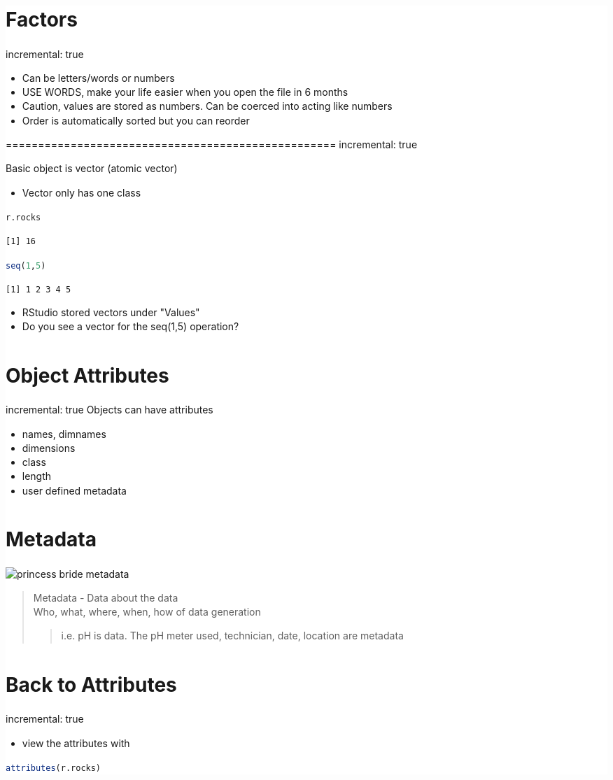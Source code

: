 Factors
========================================================
incremental: true
* Can be letters/words or numbers
* USE WORDS, make your life easier when you open the file in 6 months
* Caution, values are stored as numbers.  Can be coerced into acting like numbers
* Order is automatically sorted but you can reorder

===================================================
incremental: true

Basic object is vector (atomic vector)
  + Vector only has one class

```r
r.rocks
```

```
[1] 16
```

```r
seq(1,5)
```

```
[1] 1 2 3 4 5
```
 
  + RStudio stored vectors under "Values"
  + Do you see a vector for the seq(1,5) operation?

Object Attributes
=======================================================
incremental: true
Objects can have attributes
* names, dimnames
* dimensions
* class
* length
* user defined metadata

Metadata
====================
![princess bride metadata](metadata.jpeg)
> Metadata - Data about the data  
> Who, what, where, when, how of data generation  
> >  i.e. pH is data. The pH meter used, technician, date, location are metadata

Back to Attributes
========================================================
incremental: true
* view the attributes with

```r
attributes(r.rocks)
```
